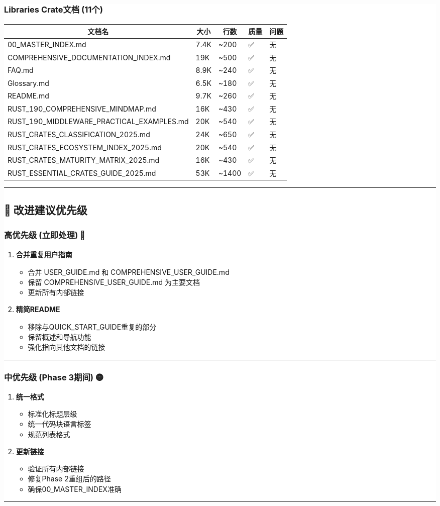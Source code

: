 
### Libraries Crate文档 (11个)

| 文档名 | 大小 | 行数 | 质量 | 问题 |
|--------|------|------|------|------|
| 00_MASTER_INDEX.md | 7.4K | ~200 | ✅ | 无 |
| COMPREHENSIVE_DOCUMENTATION_INDEX.md | 19K | ~500 | ✅ | 无 |
| FAQ.md | 8.9K | ~240 | ✅ | 无 |
| Glossary.md | 6.5K | ~180 | ✅ | 无 |
| README.md | 9.7K | ~260 | ✅ | 无 |
| RUST_190_COMPREHENSIVE_MINDMAP.md | 16K | ~430 | ✅ | 无 |
| RUST_190_MIDDLEWARE_PRACTICAL_EXAMPLES.md | 20K | ~540 | ✅ | 无 |
| RUST_CRATES_CLASSIFICATION_2025.md | 24K | ~650 | ✅ | 无 |
| RUST_CRATES_ECOSYSTEM_INDEX_2025.md | 20K | ~540 | ✅ | 无 |
| RUST_CRATES_MATURITY_MATRIX_2025.md | 16K | ~430 | ✅ | 无 |
| RUST_ESSENTIAL_CRATES_GUIDE_2025.md | 53K | ~1400 | ✅ | 无 |

---

## 🎯 改进建议优先级

### 高优先级 (立即处理) 🔴

1. **合并重复用户指南**
   - 合并 USER_GUIDE.md 和 COMPREHENSIVE_USER_GUIDE.md
   - 保留 COMPREHENSIVE_USER_GUIDE.md 为主要文档
   - 更新所有内部链接

2. **精简README**
   - 移除与QUICK_START_GUIDE重复的部分
   - 保留概述和导航功能
   - 强化指向其他文档的链接

---

### 中优先级 (Phase 3期间) 🟡

1. **统一格式**
   - 标准化标题层级
   - 统一代码块语言标签
   - 规范列表格式

2. **更新链接**
   - 验证所有内部链接
   - 修复Phase 2重组后的路径
   - 确保00_MASTER_INDEX准确

---
